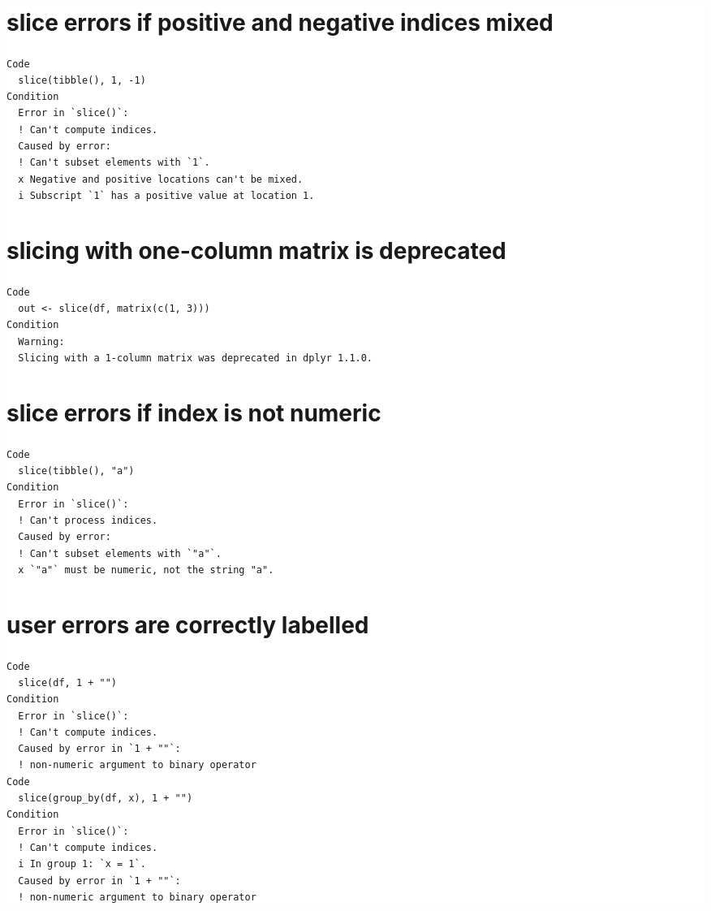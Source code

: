 # slice errors if positive and negative indices mixed

    Code
      slice(tibble(), 1, -1)
    Condition
      Error in `slice()`:
      ! Can't compute indices.
      Caused by error:
      ! Can't subset elements with `1`.
      x Negative and positive locations can't be mixed.
      i Subscript `1` has a positive value at location 1.

# slicing with one-column matrix is deprecated

    Code
      out <- slice(df, matrix(c(1, 3)))
    Condition
      Warning:
      Slicing with a 1-column matrix was deprecated in dplyr 1.1.0.

# slice errors if index is not numeric

    Code
      slice(tibble(), "a")
    Condition
      Error in `slice()`:
      ! Can't process indices.
      Caused by error:
      ! Can't subset elements with `"a"`.
      x `"a"` must be numeric, not the string "a".

# user errors are correctly labelled

    Code
      slice(df, 1 + "")
    Condition
      Error in `slice()`:
      ! Can't compute indices.
      Caused by error in `1 + ""`:
      ! non-numeric argument to binary operator
    Code
      slice(group_by(df, x), 1 + "")
    Condition
      Error in `slice()`:
      ! Can't compute indices.
      i In group 1: `x = 1`.
      Caused by error in `1 + ""`:
      ! non-numeric argument to binary operator
